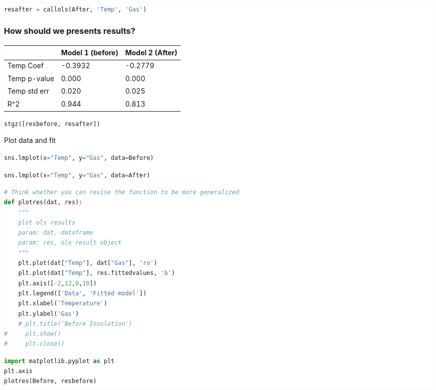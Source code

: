 
```python
resafter = callols(After, 'Temp', 'Gas')
```

### How should we presents results?

|              | Model 1 (before) | Model 2 (After) |
| ------------ | ---------------- | --------------- |
| Temp Coef    | -0.3932          | -0.2779         |
| Temp p-value | 0.000            | 0.000           |
| Temp std err | 0.020            | 0.025           |
| R^2          | 0.944            | 0.813           |



```python
stgz([resbefore, resafter])
```

Plot data and fit


```python
sns.lmplot(x="Temp", y="Gas", data=Before)
```


```python
sns.lmplot(x="Temp", y="Gas", data=After)
```


```python
# Think whether you can revise the function to be more generalized
def plotres(dat, res):
    """
    plot ols results
    param: dat, dataframe
    param: res, ols result object
    """
    plt.plot(dat["Temp"], dat["Gas"], 'ro')
    plt.plot(dat["Temp"], res.fittedvalues, 'b')
    plt.axis([-2,12,0,10])
    plt.legend(['Data', 'Fitted model'])
    plt.xlabel('Temperature')
    plt.ylabel('Gas')
    # plt.title('Before Insulation')
#     plt.show()
#     plt.close()
```


```python
import matplotlib.pyplot as plt
plt.axis
plotres(Before, resbefore)
```
